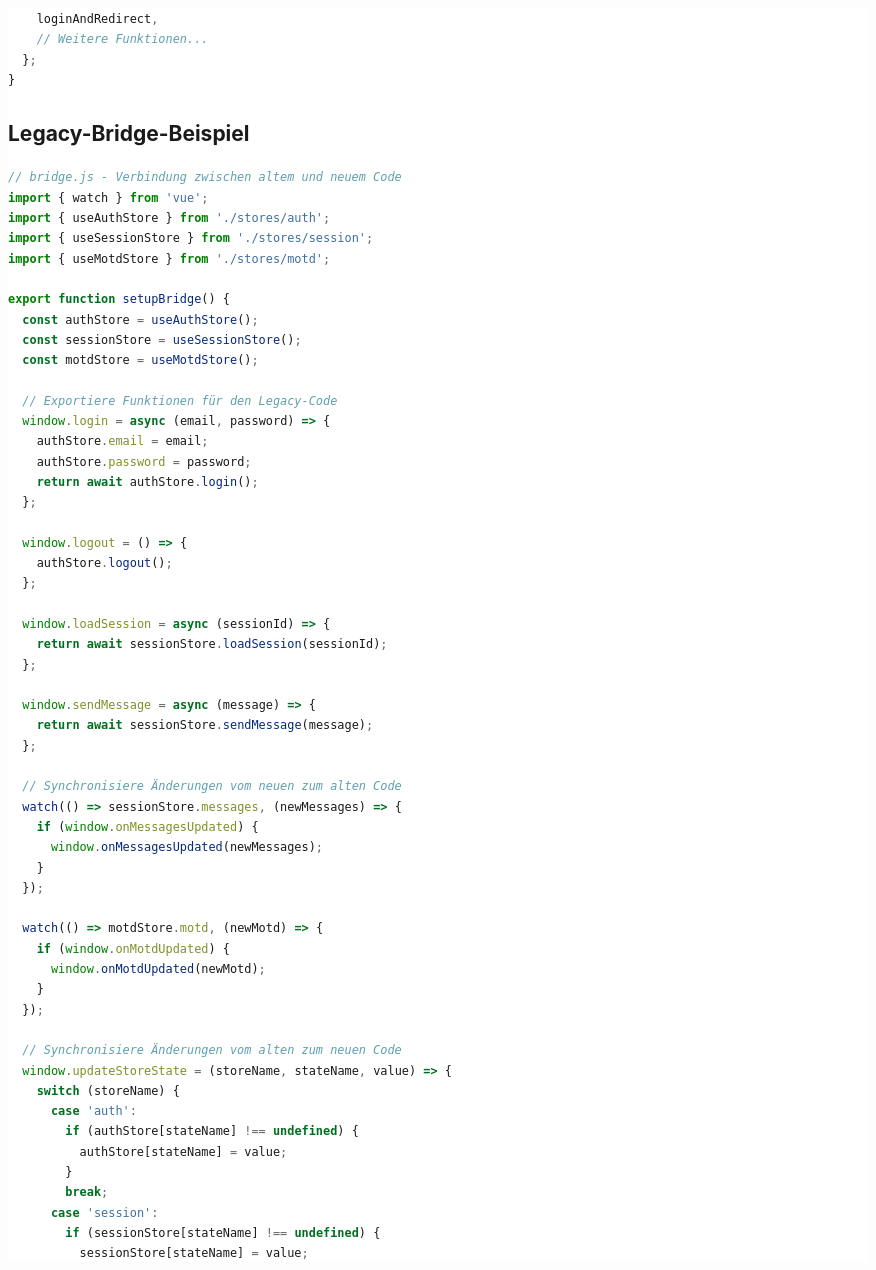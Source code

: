 ```typescript
    loginAndRedirect,
    // Weitere Funktionen...
  };
}
```

## Legacy-Bridge-Beispiel

```javascript
// bridge.js - Verbindung zwischen altem und neuem Code
import { watch } from 'vue';
import { useAuthStore } from './stores/auth';
import { useSessionStore } from './stores/session';
import { useMotdStore } from './stores/motd';

export function setupBridge() {
  const authStore = useAuthStore();
  const sessionStore = useSessionStore();
  const motdStore = useMotdStore();
  
  // Exportiere Funktionen für den Legacy-Code
  window.login = async (email, password) => {
    authStore.email = email;
    authStore.password = password;
    return await authStore.login();
  };
  
  window.logout = () => {
    authStore.logout();
  };
  
  window.loadSession = async (sessionId) => {
    return await sessionStore.loadSession(sessionId);
  };
  
  window.sendMessage = async (message) => {
    return await sessionStore.sendMessage(message);
  };
  
  // Synchronisiere Änderungen vom neuen zum alten Code
  watch(() => sessionStore.messages, (newMessages) => {
    if (window.onMessagesUpdated) {
      window.onMessagesUpdated(newMessages);
    }
  });
  
  watch(() => motdStore.motd, (newMotd) => {
    if (window.onMotdUpdated) {
      window.onMotdUpdated(newMotd);
    }
  });
  
  // Synchronisiere Änderungen vom alten zum neuen Code
  window.updateStoreState = (storeName, stateName, value) => {
    switch (storeName) {
      case 'auth':
        if (authStore[stateName] !== undefined) {
          authStore[stateName] = value;
        }
        break;
      case 'session':
        if (sessionStore[stateName] !== undefined) {
          sessionStore[stateName] = value;
```